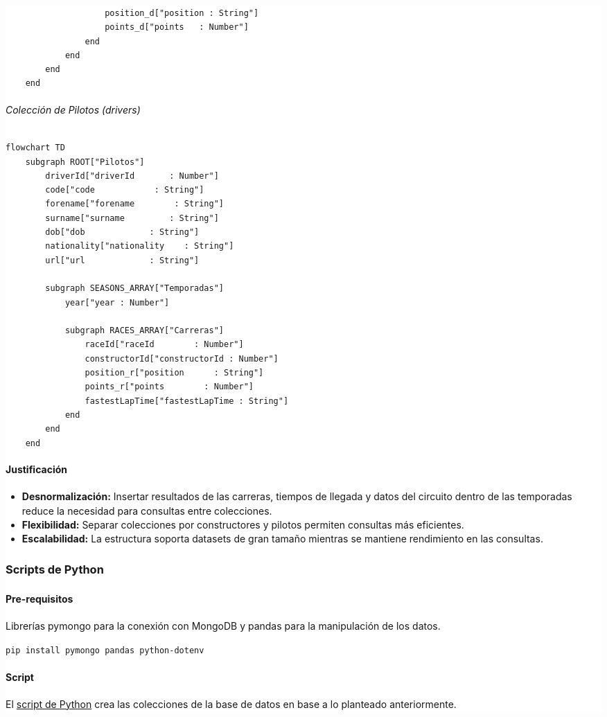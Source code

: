 ```Mermaid
                    position_d["position : String"]
                    points_d["points   : Number"]
                end
            end
        end
    end
```
###### Colección de Pilotos (*drivers*) 

```Mermaid
flowchart TD
    subgraph ROOT["Pilotos"]
        driverId["driverId       : Number"]
        code["code            : String"]
        forename["forename        : String"]
        surname["surname         : String"]
        dob["dob             : String"]
        nationality["nationality    : String"]
        url["url             : String"]

        subgraph SEASONS_ARRAY["Temporadas"]
            year["year : Number"]

            subgraph RACES_ARRAY["Carreras"]
                raceId["raceId        : Number"]
                constructorId["constructorId : Number"]
                position_r["position      : String"]
                points_r["points        : Number"]
                fastestLapTime["fastestLapTime : String"]
            end
        end
    end
```


#### Justificación
- **Desnormalización:** Insertar resultados de las carreras, tiempos de llegada y datos del circuito dentro de las temporadas reduce la necesidad para consultas entre colecciones.
- **Flexibilidad:** Separar colecciones por constructores y pilotos permiten consultas más eficientes.
- **Escalabilidad:** La estructura soporta datasets de gran tamaño mientras se mantiene rendimiento en las consultas.

### Scripts de Python
#### Pre-requisitos
Librerías pymongo para la conexión con MongoDB y pandas para la manipulación de los datos.

```bash
pip install pymongo pandas python-dotenv
```

#### Script
El [script de Python](../src/load_data.py) crea las colecciones de la base de datos en base a lo planteado anteriormente.

